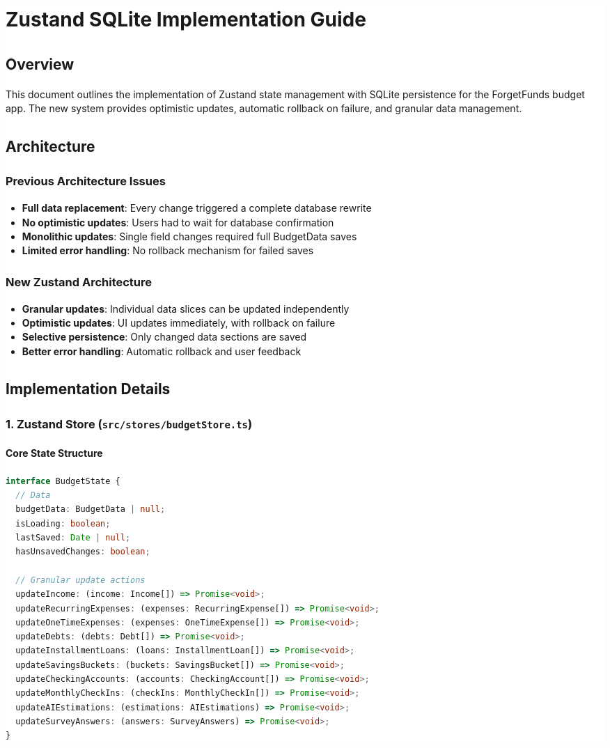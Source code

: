# Zustand SQLite Implementation Guide

## Overview

This document outlines the implementation of Zustand state management with SQLite persistence for the ForgetFunds budget app. The new system provides optimistic updates, automatic rollback on failure, and granular data management.

## Architecture

### Previous Architecture Issues

- **Full data replacement**: Every change triggered a complete database rewrite
- **No optimistic updates**: Users had to wait for database confirmation
- **Monolithic updates**: Single field changes required full BudgetData saves
- **Limited error handling**: No rollback mechanism for failed saves

### New Zustand Architecture

- **Granular updates**: Individual data slices can be updated independently
- **Optimistic updates**: UI updates immediately, with rollback on failure
- **Selective persistence**: Only changed data sections are saved
- **Better error handling**: Automatic rollback and user feedback

## Implementation Details

### 1. Zustand Store (`src/stores/budgetStore.ts`)

#### Core State Structure

```typescript
interface BudgetState {
  // Data
  budgetData: BudgetData | null;
  isLoading: boolean;
  lastSaved: Date | null;
  hasUnsavedChanges: boolean;

  // Granular update actions
  updateIncome: (income: Income[]) => Promise<void>;
  updateRecurringExpenses: (expenses: RecurringExpense[]) => Promise<void>;
  updateOneTimeExpenses: (expenses: OneTimeExpense[]) => Promise<void>;
  updateDebts: (debts: Debt[]) => Promise<void>;
  updateInstallmentLoans: (loans: InstallmentLoan[]) => Promise<void>;
  updateSavingsBuckets: (buckets: SavingsBucket[]) => Promise<void>;
  updateCheckingAccounts: (accounts: CheckingAccount[]) => Promise<void>;
  updateMonthlyCheckIns: (checkIns: MonthlyCheckIn[]) => Promise<void>;
  updateAIEstimations: (estimations: AIEstimations) => Promise<void>;
  updateSurveyAnswers: (answers: SurveyAnswers) => Promise<void>;
}
```
